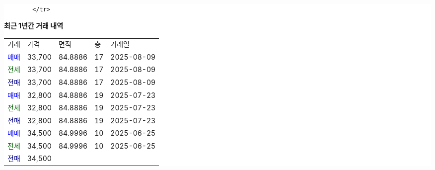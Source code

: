             </tr>        
    
</table>

<b>최근 1년간 거래 내역</b>

<table class="sortable">
    <tr>
      <td>거래</td>
      <td>가격</td>
      <td>면적</td>
      <td>층</td>
      <td>거래일</td>
    </tr>
    <tr>
      <td><a style="color: blue">매매</a></td>
      <td>33,700</td>
      <td>84.8886</td>
      <td>17</td>
      <td>2025-08-09</td>
    </tr>          <tr>
      <td><a style="color: darkgreen">전세</a></td>
      <td>33,700</td>
      <td>84.8886</td>
      <td>17</td>
      <td>2025-08-09</td>
    </tr>          <tr>
      <td><a style="color: darkblue">전매</a></td>
      <td>33,700</td>
      <td>84.8886</td>
      <td>17</td>
      <td>2025-08-09</td>
    </tr>          <tr>
      <td><a style="color: blue">매매</a></td>
      <td>32,800</td>
      <td>84.8886</td>
      <td>19</td>
      <td>2025-07-23</td>
    </tr>          <tr>
      <td><a style="color: darkgreen">전세</a></td>
      <td>32,800</td>
      <td>84.8886</td>
      <td>19</td>
      <td>2025-07-23</td>
    </tr>          <tr>
      <td><a style="color: darkblue">전매</a></td>
      <td>32,800</td>
      <td>84.8886</td>
      <td>19</td>
      <td>2025-07-23</td>
    </tr>          <tr>
      <td><a style="color: blue">매매</a></td>
      <td>34,500</td>
      <td>84.9996</td>
      <td>10</td>
      <td>2025-06-25</td>
    </tr>          <tr>
      <td><a style="color: darkgreen">전세</a></td>
      <td>34,500</td>
      <td>84.9996</td>
      <td>10</td>
      <td>2025-06-25</td>
    </tr>          <tr>
      <td><a style="color: darkblue">전매</a></td>
      <td>34,500</td>